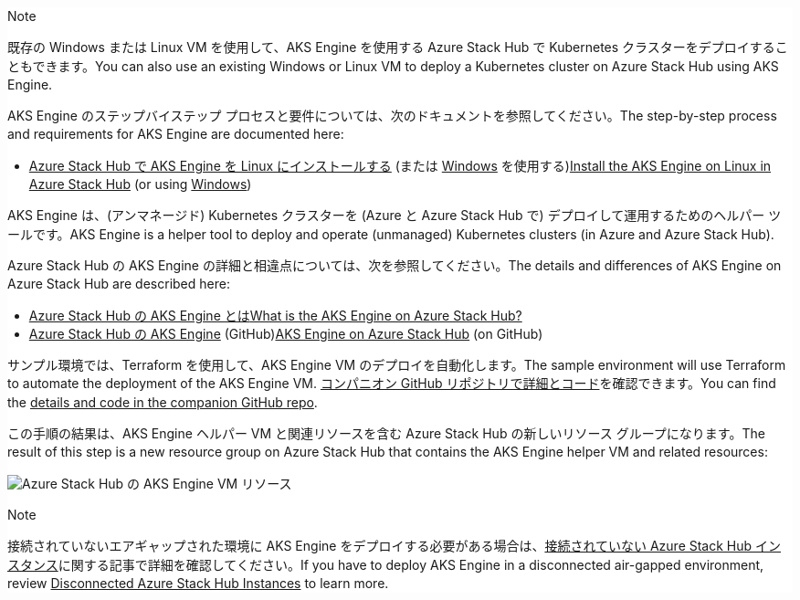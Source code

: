 > [!NOTE]
> <span data-ttu-id="47b77-131">既存の Windows または Linux VM を使用して、AKS Engine を使用する Azure Stack Hub で Kubernetes クラスターをデプロイすることもできます。</span><span class="sxs-lookup"><span data-stu-id="47b77-131">You can also use an existing Windows or Linux VM to deploy a Kubernetes cluster on Azure Stack Hub using AKS Engine.</span></span>

<span data-ttu-id="47b77-132">AKS Engine のステップバイステップ プロセスと要件については、次のドキュメントを参照してください。</span><span class="sxs-lookup"><span data-stu-id="47b77-132">The step-by-step process and requirements for AKS Engine are documented here:</span></span>

* <span data-ttu-id="47b77-133">[Azure Stack Hub で AKS Engine を Linux にインストールする](/azure-stack/user/azure-stack-kubernetes-aks-engine-deploy-linux) (または [Windows](/azure-stack/user/azure-stack-kubernetes-aks-engine-deploy-windows) を使用する)</span><span class="sxs-lookup"><span data-stu-id="47b77-133">[Install the AKS Engine on Linux in Azure Stack Hub](/azure-stack/user/azure-stack-kubernetes-aks-engine-deploy-linux) (or using [Windows](/azure-stack/user/azure-stack-kubernetes-aks-engine-deploy-windows))</span></span>

<span data-ttu-id="47b77-134">AKS Engine は、(アンマネージド) Kubernetes クラスターを (Azure と Azure Stack Hub で) デプロイして運用するためのヘルパー ツールです。</span><span class="sxs-lookup"><span data-stu-id="47b77-134">AKS Engine is a helper tool to deploy and operate (unmanaged) Kubernetes clusters (in Azure and Azure Stack Hub).</span></span>

<span data-ttu-id="47b77-135">Azure Stack Hub の AKS Engine の詳細と相違点については、次を参照してください。</span><span class="sxs-lookup"><span data-stu-id="47b77-135">The details and differences of AKS Engine on Azure Stack Hub are described here:</span></span>

* [<span data-ttu-id="47b77-136">Azure Stack Hub の AKS Engine とは</span><span class="sxs-lookup"><span data-stu-id="47b77-136">What is the AKS Engine on Azure Stack Hub?</span></span>](/azure-stack/user/azure-stack-kubernetes-aks-engine-overview)
* <span data-ttu-id="47b77-137">[Azure Stack Hub の AKS Engine](https://github.com/Azure/aks-engine/blob/master/docs/topics/azure-stack.md) (GitHub)</span><span class="sxs-lookup"><span data-stu-id="47b77-137">[AKS Engine on Azure Stack Hub](https://github.com/Azure/aks-engine/blob/master/docs/topics/azure-stack.md) (on GitHub)</span></span>

<span data-ttu-id="47b77-138">サンプル環境では、Terraform を使用して、AKS Engine VM のデプロイを自動化します。</span><span class="sxs-lookup"><span data-stu-id="47b77-138">The sample environment will use Terraform to automate the deployment of the AKS Engine VM.</span></span> <span data-ttu-id="47b77-139">[コンパニオン GitHub リポジトリで詳細とコード](https://github.com/Azure-Samples/azure-intelligent-edge-patterns/blob/master/AKSe-on-AzStackHub/src/tf/aksengine/README.md)を確認できます。</span><span class="sxs-lookup"><span data-stu-id="47b77-139">You can find the [details and code in the companion GitHub repo](https://github.com/Azure-Samples/azure-intelligent-edge-patterns/blob/master/AKSe-on-AzStackHub/src/tf/aksengine/README.md).</span></span>

<span data-ttu-id="47b77-140">この手順の結果は、AKS Engine ヘルパー VM と関連リソースを含む Azure Stack Hub の新しいリソース グループになります。</span><span class="sxs-lookup"><span data-stu-id="47b77-140">The result of this step is a new resource group on Azure Stack Hub that contains the AKS Engine helper VM and related resources:</span></span>

![Azure Stack Hub の AKS Engine VM リソース](media/solution-deployment-guide-highly-available-kubernetes/aks-engine-resources-on-azure-stack.png)

> [!NOTE]
> <span data-ttu-id="47b77-142">接続されていないエアギャップされた環境に AKS Engine をデプロイする必要がある場合は、[接続されていない Azure Stack Hub インスタンス](https://github.com/Azure/aks-engine/blob/master/docs/topics/azure-stack.md#disconnected-azure-stack-hub-instances)に関する記事で詳細を確認してください。</span><span class="sxs-lookup"><span data-stu-id="47b77-142">If you have to deploy AKS Engine in a disconnected air-gapped environment, review [Disconnected Azure Stack Hub Instances](https://github.com/Azure/aks-engine/blob/master/docs/topics/azure-stack.md#disconnected-azure-stack-hub-instances) to learn more.</span></span>
